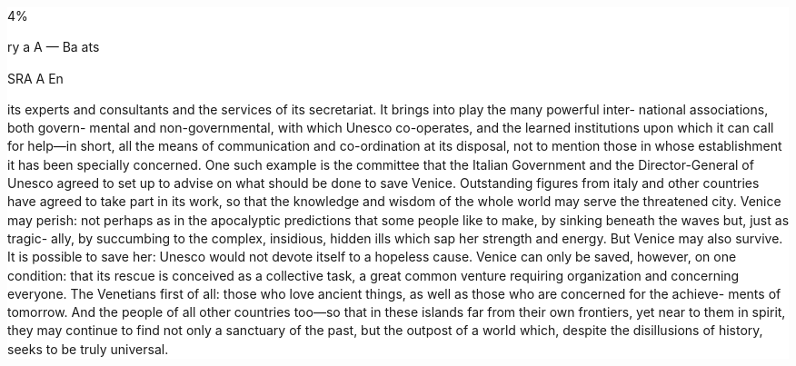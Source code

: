   
    
  
  
 
 
  
  
 
 
  
4% 
  
ry a A — Ba ats 
  
  
SRA A En 
  
its experts and consultants and the 
services of its secretariat. It brings 
into play the many powerful inter- 
national associations, both govern- 
mental and non-governmental, with 
which Unesco co-operates, and the 
learned institutions upon which it can 
call for help—in short, all the means 
of communication and co-ordination at 
its disposal, not to mention those in 
whose establishment it has been 
specially concerned. 
One such example is the committee 
that the Italian Government and the 
Director-General of Unesco agreed to 
set up to advise on what should be 
done to save Venice. Outstanding 
figures from italy and other countries 
have agreed to take part in its work, 
so that the knowledge and wisdom of 
the whole world may serve the 
threatened city. 
Venice may perish: not perhaps as 
in the apocalyptic predictions that 
some people like to make, by sinking 
beneath the waves but, just as tragic- 
ally, by succumbing to the complex, 
insidious, hidden ills which sap her 
strength and energy. 
But Venice may also survive. It is 
possible to save her: Unesco would 
not devote itself to a hopeless cause. 
Venice can only be saved, however, 
on one condition: that its rescue is 
conceived as a collective task, a great 
common venture requiring organization 
and concerning everyone. 
The Venetians first of all: those who 
love ancient things, as well as those 
who are concerned for the achieve- 
ments of tomorrow. 
And the people of all other 
countries too—so that in these islands 
far from their own frontiers, yet near 
to them in spirit, they may continue to 
find not only a sanctuary of the past, 
but the outpost of a world which, 
despite the disillusions of history, 
seeks to be truly universal.
